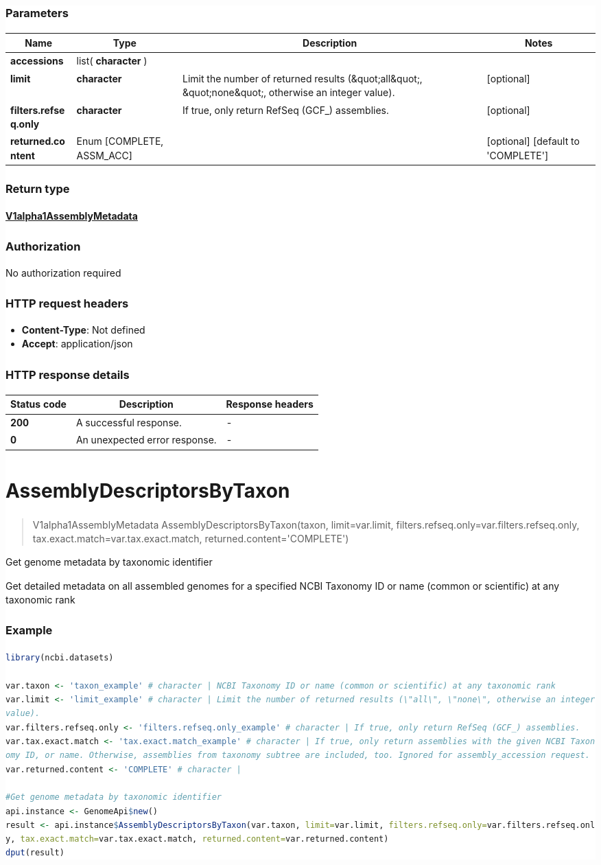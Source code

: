 ### Parameters

Name | Type | Description  | Notes
------------- | ------------- | ------------- | -------------
 **accessions** | list( **character** )|  | 
 **limit** | **character**| Limit the number of returned results (\&quot;all\&quot;, \&quot;none\&quot;, otherwise an integer value). | [optional] 
 **filters.refseq.only** | **character**| If true, only return RefSeq (GCF_) assemblies. | [optional] 
 **returned.content** | Enum [COMPLETE, ASSM_ACC] |  | [optional] [default to &#39;COMPLETE&#39;]

### Return type

[**V1alpha1AssemblyMetadata**](v1alpha1AssemblyMetadata.md)

### Authorization

No authorization required

### HTTP request headers

 - **Content-Type**: Not defined
 - **Accept**: application/json

### HTTP response details
| Status code | Description | Response headers |
|-------------|-------------|------------------|
| **200** | A successful response. |  -  |
| **0** | An unexpected error response. |  -  |

# **AssemblyDescriptorsByTaxon**
> V1alpha1AssemblyMetadata AssemblyDescriptorsByTaxon(taxon, limit=var.limit, filters.refseq.only=var.filters.refseq.only, tax.exact.match=var.tax.exact.match, returned.content='COMPLETE')

Get genome metadata by taxonomic identifier

Get detailed metadata on all assembled genomes for a specified NCBI Taxonomy ID or name (common or scientific) at any taxonomic rank

### Example
```R
library(ncbi.datasets)

var.taxon <- 'taxon_example' # character | NCBI Taxonomy ID or name (common or scientific) at any taxonomic rank
var.limit <- 'limit_example' # character | Limit the number of returned results (\"all\", \"none\", otherwise an integer value).
var.filters.refseq.only <- 'filters.refseq.only_example' # character | If true, only return RefSeq (GCF_) assemblies.
var.tax.exact.match <- 'tax.exact.match_example' # character | If true, only return assemblies with the given NCBI Taxonomy ID, or name. Otherwise, assemblies from taxonomy subtree are included, too. Ignored for assembly_accession request.
var.returned.content <- 'COMPLETE' # character | 

#Get genome metadata by taxonomic identifier
api.instance <- GenomeApi$new()
result <- api.instance$AssemblyDescriptorsByTaxon(var.taxon, limit=var.limit, filters.refseq.only=var.filters.refseq.only, tax.exact.match=var.tax.exact.match, returned.content=var.returned.content)
dput(result)
```
